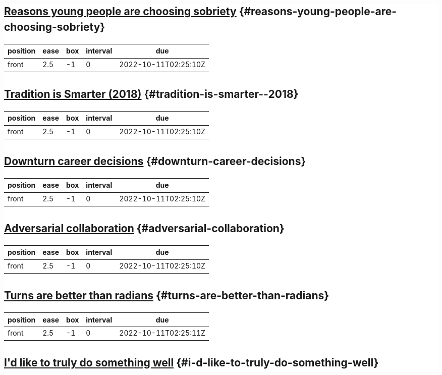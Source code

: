 
## [Reasons young people are choosing sobriety](https://www.huckmag.com/perspectives/the-real-reasons-young-people-are-choosing-sobriety/) {#reasons-young-people-are-choosing-sobriety}

| position | ease | box | interval | due                  |
|----------|------|-----|----------|----------------------|
| front    | 2.5  | -1  | 0        | 2022-10-11T02:25:10Z |


## [Tradition is Smarter (2018)](https://scholars-stage.org/tradition-is-smarter-than-you-are/) {#tradition-is-smarter--2018}

| position | ease | box | interval | due                  |
|----------|------|-----|----------|----------------------|
| front    | 2.5  | -1  | 0        | 2022-10-11T02:25:10Z |


## [Downturn career decisions](https://lethain.com/downturn-career-decisions/) {#downturn-career-decisions}

| position | ease | box | interval | due                  |
|----------|------|-----|----------|----------------------|
| front    | 2.5  | -1  | 0        | 2022-10-11T02:25:10Z |


## [Adversarial collaboration](https://www.edge.org/adversarial-collaboration-daniel-kahneman) {#adversarial-collaboration}

| position | ease | box | interval | due                  |
|----------|------|-----|----------|----------------------|
| front    | 2.5  | -1  | 0        | 2022-10-11T02:25:10Z |


## [Turns are better than radians](https://www.computerenhance.com/p/turns-are-better-than-radians) {#turns-are-better-than-radians}

| position | ease | box | interval | due                  |
|----------|------|-----|----------|----------------------|
| front    | 2.5  | -1  | 0        | 2022-10-11T02:25:11Z |


## [I'd like to truly do something well](https://www.reddit.com/r/slatestarcodex/comments/xny9b2/id_like_to_truly_do_something_well/) {#i-d-like-to-truly-do-something-well}
